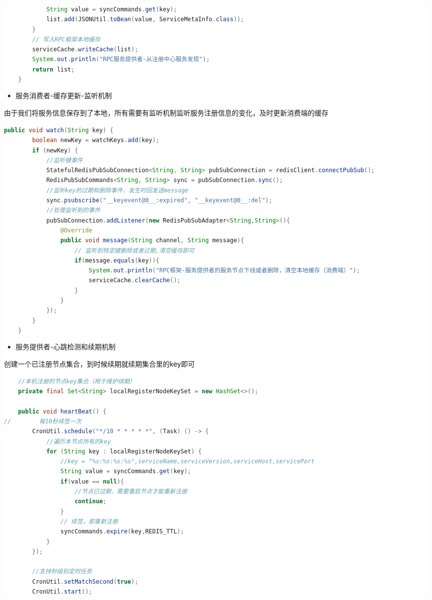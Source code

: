 ```java
            String value = syncCommands.get(key);
            list.add(JSONUtil.toBean(value, ServiceMetaInfo.class));
        }
        // 写入RPC框架本地缓存
        serviceCache.writeCache(list);
        System.out.println("RPC服务提供者-从注册中心服务发现");
        return list;
    }
```

- 服务消费者-缓存更新-监听机制

由于我们将服务信息保存到了本地，所有需要有监听机制监听服务注册信息的变化，及时更新消费端的缓存

```java
public void watch(String key) {
        boolean newKey = watchKeys.add(key);
        if (newKey) {
            //监听键事件
            StatefulRedisPubSubConnection<String, String> pubSubConnection = redisClient.connectPubSub();
            RedisPubSubCommands<String, String> sync = pubSubConnection.sync();
            //监听key的过期和删除事件，发生时回发送message
            sync.psubscribe("__keyevent@0__:expired", "__keyevent@0__:del");
            //处理监听到的事件
            pubSubConnection.addListener(new RedisPubSubAdapter<String,String>(){
                @Override
                public void message(String channel, String message){
                    // 监听到特定键删除或者过期,清空缓存即可
                    if(message.equals(key)){
                        System.out.println("RPC框架-服务提供者的服务节点下线或者删除，清空本地缓存（消费端）");
                        serviceCache.clearCache();
                    }
                }
            });
        }
    }
```

- 服务提供者-心跳检测和续期机制

创建一个已注册节点集合，到时候续期就续期集合里的key即可

```java
    //本机注册的节点key集合（用于维护续期）
    private final Set<String> localRegisterNodeKeySet = new HashSet<>();

    public void heartBeat() {
//        每10秒续签一次
        CronUtil.schedule("*/10 * * * * *", (Task) () -> {
            //遍历本节点所有的key
            for (String key : localRegisterNodeKeySet) {
                //key = "%s:%s:%s:%s",serviceName,serviceVersion,serviceHost,servicePort
                String value = syncCommands.get(key);
                if(value == null){
                    //节点已过期，需要重启节点才能重新注册
                    continue;
                }
                // 续签，即重新注册
                syncCommands.expire(key,REDIS_TTL);
            }
        });

        //支持秒级别定时任务
        CronUtil.setMatchSecond(true);
        CronUtil.start();
```
